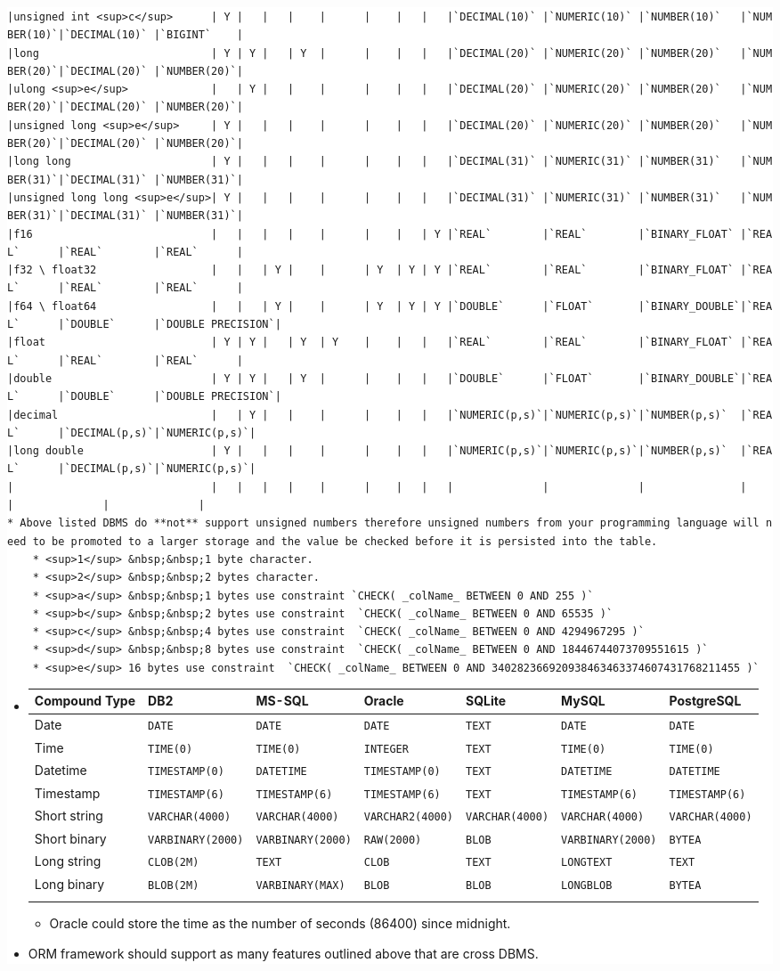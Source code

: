     |unsigned int <sup>c</sup>      | Y |   |   |    |      |    |   |   |`DECIMAL(10)` |`NUMERIC(10)` |`NUMBER(10)`   |`NUMBER(10)`|`DECIMAL(10)` |`BIGINT`    |
    |long                           | Y | Y |   | Y  |      |    |   |   |`DECIMAL(20)` |`NUMERIC(20)` |`NUMBER(20)`   |`NUMBER(20)`|`DECIMAL(20)` |`NUMBER(20)`|
    |ulong <sup>e</sup>             |   | Y |   |    |      |    |   |   |`DECIMAL(20)` |`NUMERIC(20)` |`NUMBER(20)`   |`NUMBER(20)`|`DECIMAL(20)` |`NUMBER(20)`|
    |unsigned long <sup>e</sup>     | Y |   |   |    |      |    |   |   |`DECIMAL(20)` |`NUMERIC(20)` |`NUMBER(20)`   |`NUMBER(20)`|`DECIMAL(20)` |`NUMBER(20)`|
    |long long                      | Y |   |   |    |      |    |   |   |`DECIMAL(31)` |`NUMERIC(31)` |`NUMBER(31)`   |`NUMBER(31)`|`DECIMAL(31)` |`NUMBER(31)`|
    |unsigned long long <sup>e</sup>| Y |   |   |    |      |    |   |   |`DECIMAL(31)` |`NUMERIC(31)` |`NUMBER(31)`   |`NUMBER(31)`|`DECIMAL(31)` |`NUMBER(31)`|
    |f16                            |   |   |   |    |      |    |   | Y |`REAL`        |`REAL`        |`BINARY_FLOAT` |`REAL`      |`REAL`        |`REAL`      |
    |f32 \ float32                  |   |   | Y |    |      | Y  | Y | Y |`REAL`        |`REAL`        |`BINARY_FLOAT` |`REAL`      |`REAL`        |`REAL`      |
    |f64 \ float64                  |   |   | Y |    |      | Y  | Y | Y |`DOUBLE`      |`FLOAT`       |`BINARY_DOUBLE`|`REAL`      |`DOUBLE`      |`DOUBLE PRECISION`|
    |float                          | Y | Y |   | Y  | Y    |    |   |   |`REAL`        |`REAL`        |`BINARY_FLOAT` |`REAL`      |`REAL`        |`REAL`      |
    |double                         | Y | Y |   | Y  |      |    |   |   |`DOUBLE`      |`FLOAT`       |`BINARY_DOUBLE`|`REAL`      |`DOUBLE`      |`DOUBLE PRECISION`|
    |decimal                        |   | Y |   |    |      |    |   |   |`NUMERIC(p,s)`|`NUMERIC(p,s)`|`NUMBER(p,s)`  |`REAL`      |`DECIMAL(p,s)`|`NUMERIC(p,s)`|
    |long double                    | Y |   |   |    |      |    |   |   |`NUMERIC(p,s)`|`NUMERIC(p,s)`|`NUMBER(p,s)`  |`REAL`      |`DECIMAL(p,s)`|`NUMERIC(p,s)`|
    |                               |   |   |   |    |      |    |   |   |              |              |               |            |              |              |
    * Above listed DBMS do **not** support unsigned numbers therefore unsigned numbers from your programming language will need to be promoted to a larger storage and the value be checked before it is persisted into the table.
        * <sup>1</sup> &nbsp;&nbsp;1 byte character.
        * <sup>2</sup> &nbsp;&nbsp;2 bytes character.
        * <sup>a</sup> &nbsp;&nbsp;1 bytes use constraint `CHECK( _colName_ BETWEEN 0 AND 255 )`
        * <sup>b</sup> &nbsp;&nbsp;2 bytes use constraint  `CHECK( _colName_ BETWEEN 0 AND 65535 )`
        * <sup>c</sup> &nbsp;&nbsp;4 bytes use constraint  `CHECK( _colName_ BETWEEN 0 AND 4294967295 )`
        * <sup>d</sup> &nbsp;&nbsp;8 bytes use constraint  `CHECK( _colName_ BETWEEN 0 AND 18446744073709551615 )`
        * <sup>e</sup> 16 bytes use constraint  `CHECK( _colName_ BETWEEN 0 AND 340282366920938463463374607431768211455 )`

*   |Compound Type|DB2              |MS-SQL           |Oracle          |SQLite         |MySQL            |PostgreSQL     |
    |-------------|-----------------|-----------------|----------------|---------------|-----------------|---------------|
    |Date         |`DATE`           |`DATE`           |`DATE`          |`TEXT`         |`DATE`           |`DATE`         |
    |Time         |`TIME(0)`        |`TIME(0)`        |`INTEGER`       |`TEXT`         |`TIME(0)`        |`TIME(0)`      |
    |Datetime     |`TIMESTAMP(0)`   |`DATETIME`       |`TIMESTAMP(0)`  |`TEXT`         |`DATETIME`       |`DATETIME`     |
    |Timestamp    |`TIMESTAMP(6)`   |`TIMESTAMP(6)`   |`TIMESTAMP(6)`  |`TEXT`         |`TIMESTAMP(6)`   |`TIMESTAMP(6)` |
    |Short string |`VARCHAR(4000)`  |`VARCHAR(4000)`  |`VARCHAR2(4000)`|`VARCHAR(4000)`|`VARCHAR(4000)`  |`VARCHAR(4000)`|
    |Short binary |`VARBINARY(2000)`|`VARBINARY(2000)`|`RAW(2000)`     |`BLOB`         |`VARBINARY(2000)`|`BYTEA`        |
    |Long string  |`CLOB(2M)`       |`TEXT`           |`CLOB`          |`TEXT`         |`LONGTEXT`       |`TEXT`         |
    |Long binary  |`BLOB(2M)`       |`VARBINARY(MAX)` |`BLOB`          |`BLOB`         |`LONGBLOB`       |`BYTEA`        |
    |             |                 |                 |                |               |                 |               |
    * Oracle could store the time as the number of seconds (86400) since midnight.

* ORM framework should support as many features outlined above that are cross DBMS.


